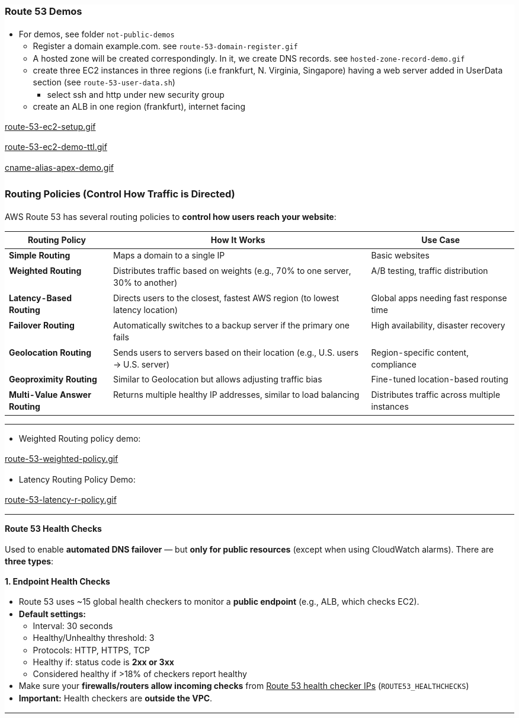### Route 53 Demos
- For demos, see folder `not-public-demos`
  - Register a domain example.com. see `route-53-domain-register.gif`
  - A hosted zone will be created correspondingly. In it, we create DNS records. see `hosted-zone-record-demo.gif`
  - create three EC2 instances in three regions (i.e frankfurt, N. Virginia, Singapore) having a web server added in UserData section (see `route-53-user-data.sh`)
    - select ssh and http under new security group
  - create an ALB in one region (frankfurt), internet facing

[route-53-ec2-setup.gif](media/route-53-ec2-setup.gif)

[route-53-ec2-demo-ttl.gif](media/route-53-ec2-demo-ttl.gif)

[cname-alias-apex-demo.gif](media/cname-alias-apex-demo.gif)

### Routing Policies (Control How Traffic is Directed)
AWS Route 53 has several routing policies to **control how users reach your website**:

| **Routing Policy** | **How It Works**                                                                | **Use Case** |
|-------------------|---------------------------------------------------------------------------------|-------------|
| **Simple Routing** | Maps a domain to a single IP                                                    | Basic websites |
| **Weighted Routing** | Distributes traffic based on weights (e.g., 70% to one server, 30% to another)  | A/B testing, traffic distribution |
| **Latency-Based Routing** | Directs users to the closest, fastest AWS region (to lowest latency location)   | Global apps needing fast response time |
| **Failover Routing** | Automatically switches to a backup server if the primary one fails              | High availability, disaster recovery |
| **Geolocation Routing** | Sends users to servers based on their location (e.g., U.S. users → U.S. server) | Region-specific content, compliance |
| **Geoproximity Routing** | Similar to Geolocation but allows adjusting traffic bias                        | Fine-tuned location-based routing |
| **Multi-Value Answer Routing** | Returns multiple healthy IP addresses, similar to load balancing                | Distributes traffic across multiple instances |

---
- Weighted Routing policy demo:

[route-53-weighted-policy.gif](media/route-53-weighted-policy.gif)

- Latency Routing Policy Demo:

[route-53-latency-r-policy.gif](media/route-53-latency-r-policy.gif)

---

**Route 53 Health Checks**

Used to enable **automated DNS failover** — but **only for public resources** (except when using CloudWatch alarms). There are **three types**:

**1. Endpoint Health Checks**
- Route 53 uses ~15 global health checkers to monitor a **public endpoint** (e.g., ALB, which checks EC2).
- **Default settings:**
  - Interval: 30 seconds
  - Healthy/Unhealthy threshold: 3
  - Protocols: HTTP, HTTPS, TCP
  - Healthy if: status code is **2xx or 3xx**
  - Considered healthy if >18% of checkers report healthy
- Make sure your **firewalls/routers allow incoming checks** from [Route 53 health checker IPs](https://ip-ranges.amazonaws.com/ip-ranges.json) (`ROUTE53_HEALTHCHECKS`)
- **Important:** Health checkers are **outside the VPC**.

---